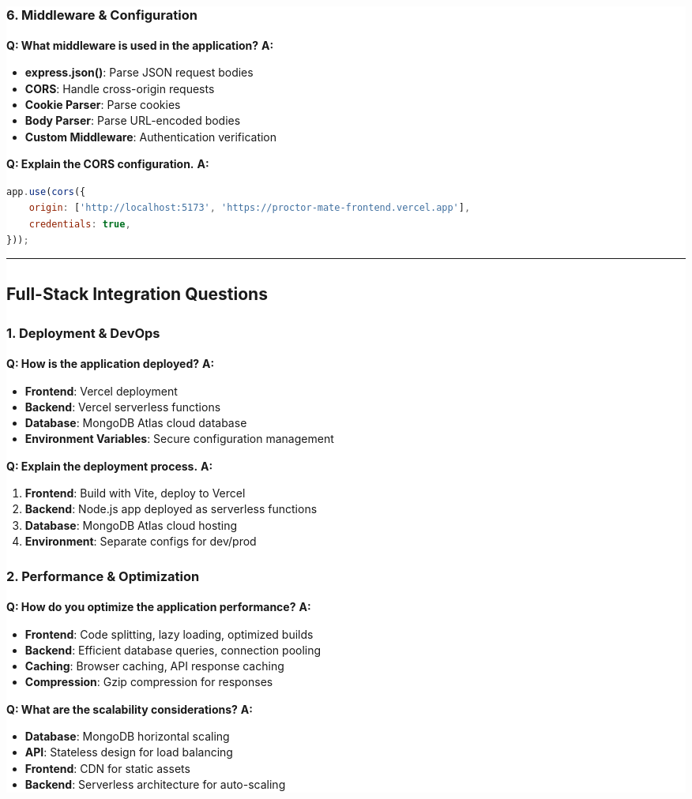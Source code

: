 ### 6. **Middleware & Configuration**

**Q: What middleware is used in the application?**
**A:** 
- **express.json()**: Parse JSON request bodies
- **CORS**: Handle cross-origin requests
- **Cookie Parser**: Parse cookies
- **Body Parser**: Parse URL-encoded bodies
- **Custom Middleware**: Authentication verification

**Q: Explain the CORS configuration.**
**A:** 
```javascript
app.use(cors({
    origin: ['http://localhost:5173', 'https://proctor-mate-frontend.vercel.app'],
    credentials: true,
}));
```

---

## Full-Stack Integration Questions

### 1. **Deployment & DevOps**

**Q: How is the application deployed?**
**A:** 
- **Frontend**: Vercel deployment
- **Backend**: Vercel serverless functions
- **Database**: MongoDB Atlas cloud database
- **Environment Variables**: Secure configuration management

**Q: Explain the deployment process.**
**A:** 
1. **Frontend**: Build with Vite, deploy to Vercel
2. **Backend**: Node.js app deployed as serverless functions
3. **Database**: MongoDB Atlas cloud hosting
4. **Environment**: Separate configs for dev/prod

### 2. **Performance & Optimization**

**Q: How do you optimize the application performance?**
**A:** 
- **Frontend**: Code splitting, lazy loading, optimized builds
- **Backend**: Efficient database queries, connection pooling
- **Caching**: Browser caching, API response caching
- **Compression**: Gzip compression for responses

**Q: What are the scalability considerations?**
**A:** 
- **Database**: MongoDB horizontal scaling
- **API**: Stateless design for load balancing
- **Frontend**: CDN for static assets
- **Backend**: Serverless architecture for auto-scaling
